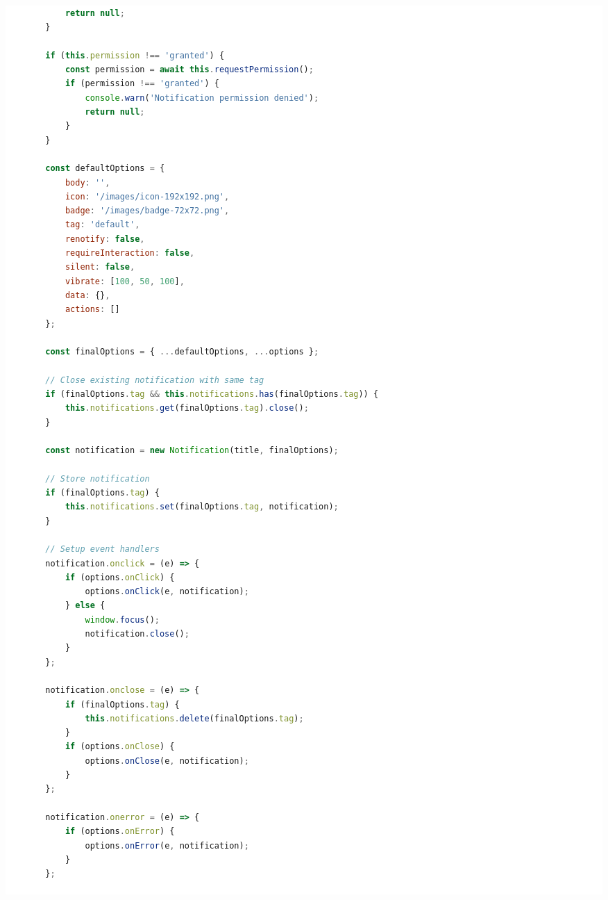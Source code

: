 ```javascript
            return null;
        }
        
        if (this.permission !== 'granted') {
            const permission = await this.requestPermission();
            if (permission !== 'granted') {
                console.warn('Notification permission denied');
                return null;
            }
        }
        
        const defaultOptions = {
            body: '',
            icon: '/images/icon-192x192.png',
            badge: '/images/badge-72x72.png',
            tag: 'default',
            renotify: false,
            requireInteraction: false,
            silent: false,
            vibrate: [100, 50, 100],
            data: {},
            actions: []
        };
        
        const finalOptions = { ...defaultOptions, ...options };
        
        // Close existing notification with same tag
        if (finalOptions.tag && this.notifications.has(finalOptions.tag)) {
            this.notifications.get(finalOptions.tag).close();
        }
        
        const notification = new Notification(title, finalOptions);
        
        // Store notification
        if (finalOptions.tag) {
            this.notifications.set(finalOptions.tag, notification);
        }
        
        // Setup event handlers
        notification.onclick = (e) => {
            if (options.onClick) {
                options.onClick(e, notification);
            } else {
                window.focus();
                notification.close();
            }
        };
        
        notification.onclose = (e) => {
            if (finalOptions.tag) {
                this.notifications.delete(finalOptions.tag);
            }
            if (options.onClose) {
                options.onClose(e, notification);
            }
        };
        
        notification.onerror = (e) => {
            if (options.onError) {
                options.onError(e, notification);
            }
        };
        
```
